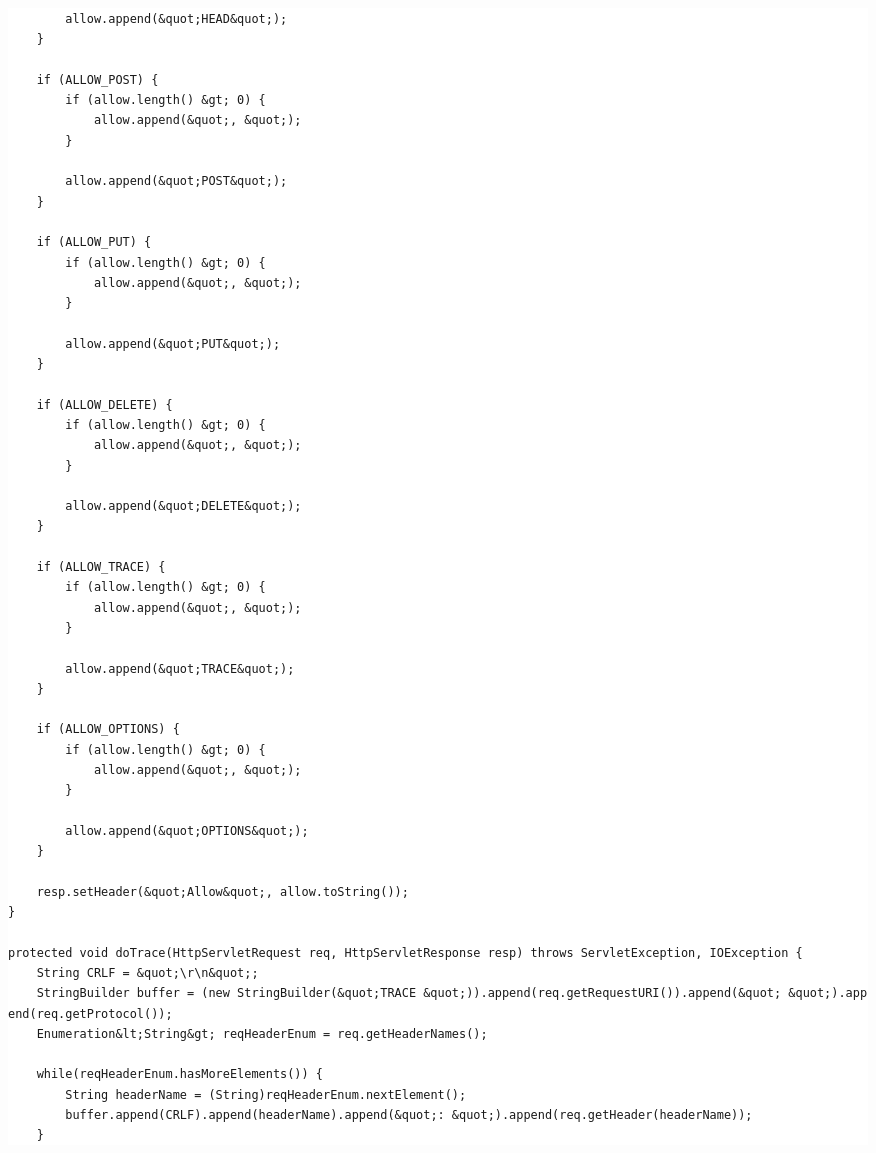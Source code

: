             allow.append(&quot;HEAD&quot;);  
        }  

        if (ALLOW_POST) {  
            if (allow.length() &gt; 0) {  
                allow.append(&quot;, &quot;);  
            }  

            allow.append(&quot;POST&quot;);  
        }  

        if (ALLOW_PUT) {  
            if (allow.length() &gt; 0) {  
                allow.append(&quot;, &quot;);  
            }  

            allow.append(&quot;PUT&quot;);  
        }  

        if (ALLOW_DELETE) {  
            if (allow.length() &gt; 0) {  
                allow.append(&quot;, &quot;);  
            }  

            allow.append(&quot;DELETE&quot;);  
        }  

        if (ALLOW_TRACE) {  
            if (allow.length() &gt; 0) {  
                allow.append(&quot;, &quot;);  
            }  

            allow.append(&quot;TRACE&quot;);  
        }  

        if (ALLOW_OPTIONS) {  
            if (allow.length() &gt; 0) {  
                allow.append(&quot;, &quot;);  
            }  

            allow.append(&quot;OPTIONS&quot;);  
        }  

        resp.setHeader(&quot;Allow&quot;, allow.toString());  
    }  

    protected void doTrace(HttpServletRequest req, HttpServletResponse resp) throws ServletException, IOException {  
        String CRLF = &quot;\r\n&quot;;  
        StringBuilder buffer = (new StringBuilder(&quot;TRACE &quot;)).append(req.getRequestURI()).append(&quot; &quot;).append(req.getProtocol());  
        Enumeration&lt;String&gt; reqHeaderEnum = req.getHeaderNames();  

        while(reqHeaderEnum.hasMoreElements()) {  
            String headerName = (String)reqHeaderEnum.nextElement();  
            buffer.append(CRLF).append(headerName).append(&quot;: &quot;).append(req.getHeader(headerName));  
        }  
